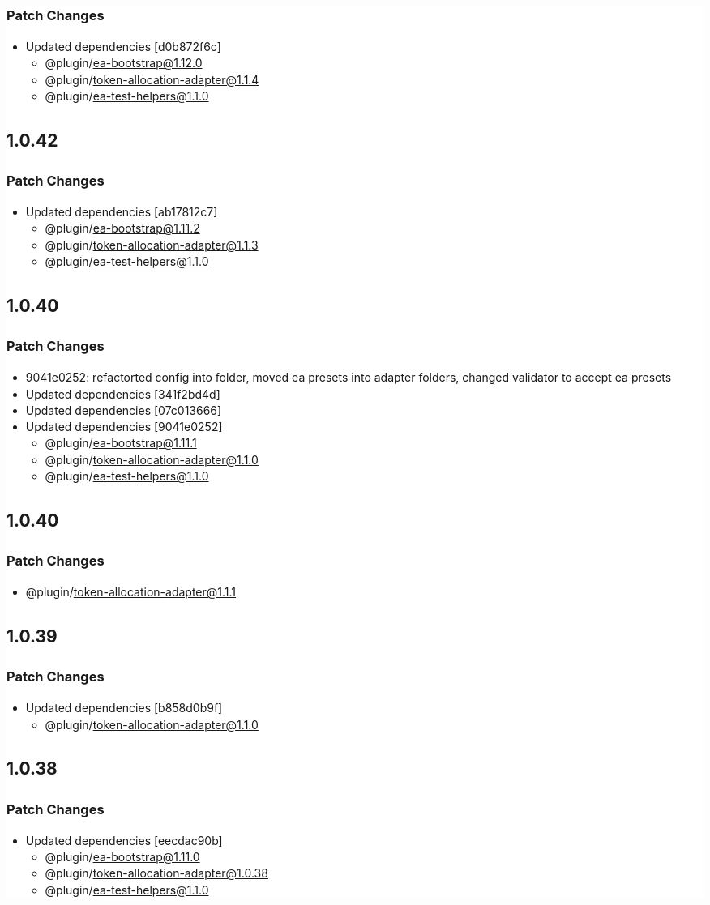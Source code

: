 ### Patch Changes

- Updated dependencies [d0b872f6c]
  - @plugin/ea-bootstrap@1.12.0
  - @plugin/token-allocation-adapter@1.1.4
  - @plugin/ea-test-helpers@1.1.0

## 1.0.42

### Patch Changes

- Updated dependencies [ab17812c7]
  - @plugin/ea-bootstrap@1.11.2
  - @plugin/token-allocation-adapter@1.1.3
  - @plugin/ea-test-helpers@1.1.0

## 1.0.40

### Patch Changes

- 9041e0252: refactorted config into folder, moved ea presets into adapter folders, changed validator to accept ea presets
- Updated dependencies [341f2bd4d]
- Updated dependencies [07c013666]
- Updated dependencies [9041e0252]
  - @plugin/ea-bootstrap@1.11.1
  - @plugin/token-allocation-adapter@1.1.0
  - @plugin/ea-test-helpers@1.1.0

## 1.0.40

### Patch Changes

- @plugin/token-allocation-adapter@1.1.1

## 1.0.39

### Patch Changes

- Updated dependencies [b858d0b9f]
  - @plugin/token-allocation-adapter@1.1.0

## 1.0.38

### Patch Changes

- Updated dependencies [eecdac90b]
  - @plugin/ea-bootstrap@1.11.0
  - @plugin/token-allocation-adapter@1.0.38
  - @plugin/ea-test-helpers@1.1.0
